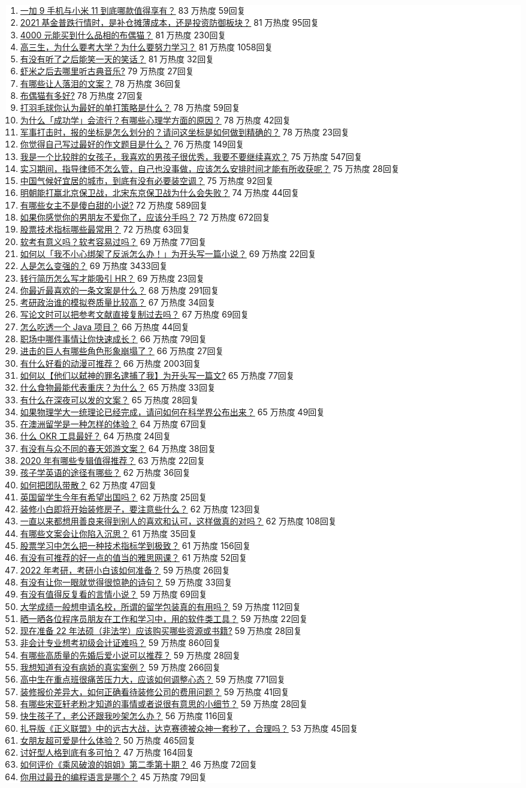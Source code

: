 1. [一加 9 手机与小米 11 到底哪款值得享有？](https://www.zhihu.com/question/450874951) 83 万热度 59回复
1. [2021 基金普跌行情时，是补仓摊薄成本，还是投资防御板块？](https://www.zhihu.com/question/447534582) 81 万热度 95回复
1. [4000 元能买到什么品相的布偶猫？](https://www.zhihu.com/question/403762480) 81 万热度 230回复
1. [高三生，为什么要考大学？为什么要努力学习？](https://www.zhihu.com/question/440915326) 81 万热度 1058回复
1. [有没有听了之后能笑一天的笑话？](https://www.zhihu.com/question/448087107) 81 万热度 32回复
1. [虾米之后去哪里听古典音乐?](https://www.zhihu.com/question/450754649) 79 万热度 27回复
1. [有哪些让人落泪的文案？](https://www.zhihu.com/question/450182895) 78 万热度 36回复
1. [布偶猫有多好?](https://www.zhihu.com/question/450519003) 78 万热度 27回复
1. [打羽毛球你认为最好的单打策略是什么？](https://www.zhihu.com/question/401832482) 78 万热度 59回复
1. [为什么「成功学」会流行？有哪些心理学方面的原因？](https://www.zhihu.com/question/449660923) 78 万热度 42回复
1. [军事打击时，报的坐标是怎么划分的？请问这坐标是如何做到精确的？](https://www.zhihu.com/question/272753481) 78 万热度 23回复
1. [你觉得自己写过最好的作文题目是什么？](https://www.zhihu.com/question/354965203) 76 万热度 149回复
1. [我是一个比较胖的女孩子，我喜欢的男孩子很优秀，我要不要继续喜欢？](https://www.zhihu.com/question/448146358) 75 万热度 547回复
1. [实习期间，指导律师不怎么管，自己也没事做，应该怎么安排时间才能有所收获呢？](https://www.zhihu.com/question/376381422) 75 万热度 28回复
1. [中国气候好宜居的城市，到底有没有必要装空调？](https://www.zhihu.com/question/449412238) 75 万热度 92回复
1. [明朝能打赢北京保卫战，北宋东京保卫战为什么会失败？](https://www.zhihu.com/question/450642851) 74 万热度 44回复
1. [有哪些女主不是傻白甜的小说?](https://www.zhihu.com/question/382066291) 72 万热度 589回复
1. [如果你感觉你的男朋友不爱你了，应该分手吗？](https://www.zhihu.com/question/447452578) 72 万热度 672回复
1. [股票技术指标哪些最常用？](https://www.zhihu.com/question/21094650) 72 万热度 63回复
1. [软考有意义吗？软考容易过吗？](https://www.zhihu.com/question/25105576) 69 万热度 77回复
1. [如何以「我不小心绑架了反派怎么办！」为开头写一篇小说？](https://www.zhihu.com/question/440247832) 69 万热度 22回复
1. [人是怎么变强的？](https://www.zhihu.com/question/267653585) 69 万热度 3433回复
1. [转行简历怎么写才能吸引 HR？](https://www.zhihu.com/question/34866572) 69 万热度 23回复
1. [你最近最喜欢的一条文案是什么？](https://www.zhihu.com/question/450282527) 68 万热度 291回复
1. [考研政治谁的模拟卷质量比较高？](https://www.zhihu.com/question/390513571) 67 万热度 34回复
1. [写论文时可以把参考文献直接复制过去吗？](https://www.zhihu.com/question/303759376) 67 万热度 69回复
1. [怎么吃透一个 Java 项目？](https://www.zhihu.com/question/422346147) 66 万热度 44回复
1. [职场中哪件事情让你快速成长？](https://www.zhihu.com/question/451032194) 66 万热度 79回复
1. [进击的巨人有哪些角色形象崩塌了？](https://www.zhihu.com/question/444040413) 66 万热度 27回复
1. [有什么好看的动漫可推荐？](https://www.zhihu.com/question/440497961) 66 万热度 2003回复
1. [如何以【他们以弑神的罪名逮捕了我】为开头写一篇文?](https://www.zhihu.com/question/440187946) 65 万热度 77回复
1. [什么食物最能代表重庆？为什么？](https://www.zhihu.com/question/447695776) 65 万热度 33回复
1. [有什么在深夜可以发的文案？](https://www.zhihu.com/question/429720888) 65 万热度 28回复
1. [如果物理学大一统理论已经完成，请问如何在科学界公布出来？](https://www.zhihu.com/question/443863795) 65 万热度 49回复
1. [在澳洲留学是一种怎样的体验？](https://www.zhihu.com/question/27333910) 64 万热度 67回复
1. [什么 OKR 工具最好？](https://www.zhihu.com/question/41897952) 64 万热度 24回复
1. [有没有与众不同的春天郊游文案？](https://www.zhihu.com/question/451158071) 64 万热度 38回复
1. [2020 年有哪些专辑值得推荐？](https://www.zhihu.com/question/433701240) 63 万热度 22回复
1. [孩子学英语的途径有哪些？](https://www.zhihu.com/question/448200319) 62 万热度 36回复
1. [如何把团队带散？](https://www.zhihu.com/question/442522186) 62 万热度 47回复
1. [英国留学生今年有希望出国吗？](https://www.zhihu.com/question/449742079) 62 万热度 25回复
1. [装修小白即将开始装修房子，要注意些什么？](https://www.zhihu.com/question/368485703) 62 万热度 123回复
1. [一直以来都想用善良来得到别人的喜欢和认可，这样做真的对吗？](https://www.zhihu.com/question/450139906) 62 万热度 108回复
1. [有哪些文案会让你陷入沉思？](https://www.zhihu.com/question/450526406) 61 万热度 35回复
1. [股票学习中怎么把一种技术指标学到极致？](https://www.zhihu.com/question/30535712) 61 万热度 156回复
1. [有没有可推荐的好一点的值当的雅思网课？](https://www.zhihu.com/question/265293890) 61 万热度 52回复
1. [2022 年考研，考研小白该如何准备？](https://www.zhihu.com/question/449890746) 59 万热度 26回复
1. [有没有让你一眼就觉得很惊艳的诗句？](https://www.zhihu.com/question/448709801) 59 万热度 33回复
1. [有没有值得反复看的言情小说？](https://www.zhihu.com/question/433496093) 59 万热度 69回复
1. [大学成绩一般想申请名校，所谓的留学包装真的有用吗？](https://www.zhihu.com/question/445471093) 59 万热度 112回复
1. [晒一晒各位程序员朋友在工作和学习中，用的软件类工具？](https://www.zhihu.com/question/442474996) 59 万热度 22回复
1. [现在准备 22 年法硕（非法学）应该购买哪些资源或书籍?](https://www.zhihu.com/question/404709639) 59 万热度 28回复
1. [非会计专业想考初级会计证难吗？](https://www.zhihu.com/question/303020008) 59 万热度 860回复
1. [有哪些高质量的先婚后爱小说可以推荐？](https://www.zhihu.com/question/364364437) 59 万热度 28回复
1. [我想知道有没有病娇的真实案例？](https://www.zhihu.com/question/336556018) 59 万热度 266回复
1. [高中生在重点班很痛苦压力大，应该如何调整心态？](https://www.zhihu.com/question/64254848) 59 万热度 771回复
1. [装修报价差异大，如何正确看待装修公司的费用问题？](https://www.zhihu.com/question/272211894) 59 万热度 41回复
1. [有哪些宋亚轩老粉才知道的事情或者说很有意思的小细节？](https://www.zhihu.com/question/342997897) 59 万热度 28回复
1. [快生孩子了，老公还跟我吵架怎么办？](https://www.zhihu.com/question/450240311) 56 万热度 116回复
1. [扎导版《正义联盟》中的远古大战，达克赛德被众神一套秒了，合理吗？](https://www.zhihu.com/question/449911989) 53 万热度 45回复
1. [女朋友超可爱是什么体验？](https://www.zhihu.com/question/264334522) 50 万热度 465回复
1. [讨好型人格到底有多可怕？](https://www.zhihu.com/question/268633341) 47 万热度 164回复
1. [如何评价《乘风破浪的姐姐》第二季第十期？](https://www.zhihu.com/question/451323551) 46 万热度 72回复
1. [你用过最丑的编程语言是哪个？](https://www.zhihu.com/question/448169628) 45 万热度 79回复